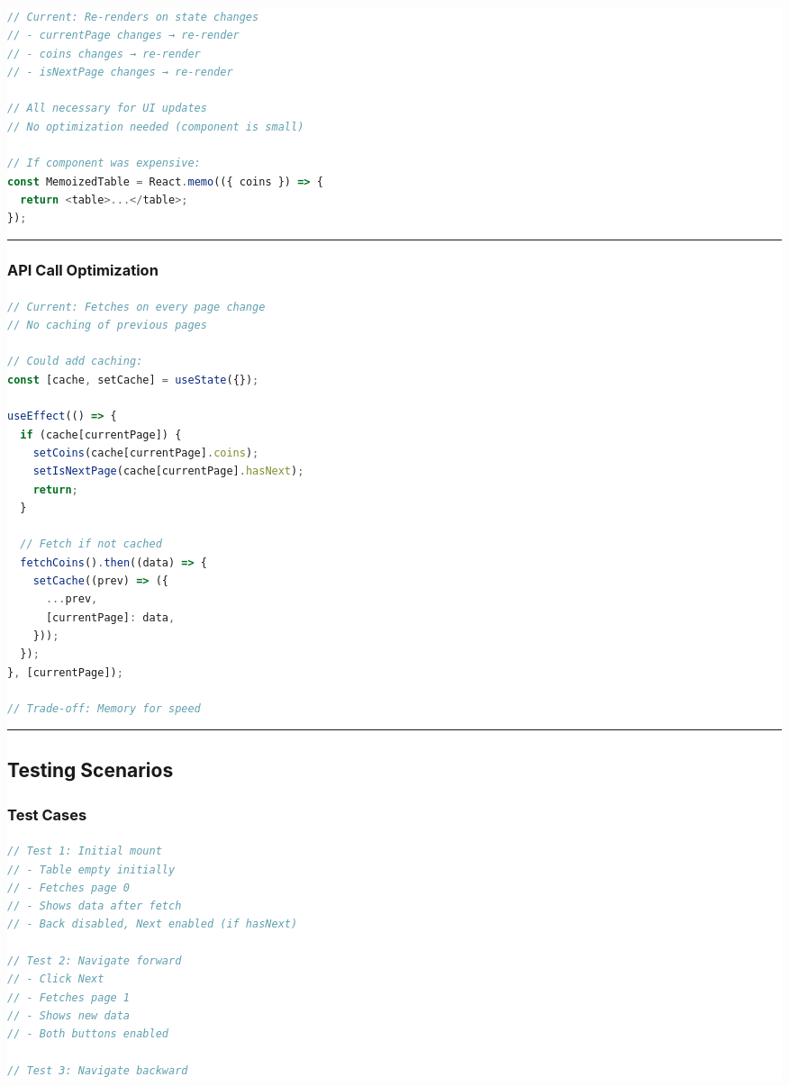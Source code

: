 ```javascript
// Current: Re-renders on state changes
// - currentPage changes → re-render
// - coins changes → re-render
// - isNextPage changes → re-render

// All necessary for UI updates
// No optimization needed (component is small)

// If component was expensive:
const MemoizedTable = React.memo(({ coins }) => {
  return <table>...</table>;
});
```

---

### **API Call Optimization**

```javascript
// Current: Fetches on every page change
// No caching of previous pages

// Could add caching:
const [cache, setCache] = useState({});

useEffect(() => {
  if (cache[currentPage]) {
    setCoins(cache[currentPage].coins);
    setIsNextPage(cache[currentPage].hasNext);
    return;
  }

  // Fetch if not cached
  fetchCoins().then((data) => {
    setCache((prev) => ({
      ...prev,
      [currentPage]: data,
    }));
  });
}, [currentPage]);

// Trade-off: Memory for speed
```

---

## Testing Scenarios

### **Test Cases**

```javascript
// Test 1: Initial mount
// - Table empty initially
// - Fetches page 0
// - Shows data after fetch
// - Back disabled, Next enabled (if hasNext)

// Test 2: Navigate forward
// - Click Next
// - Fetches page 1
// - Shows new data
// - Both buttons enabled

// Test 3: Navigate backward
```